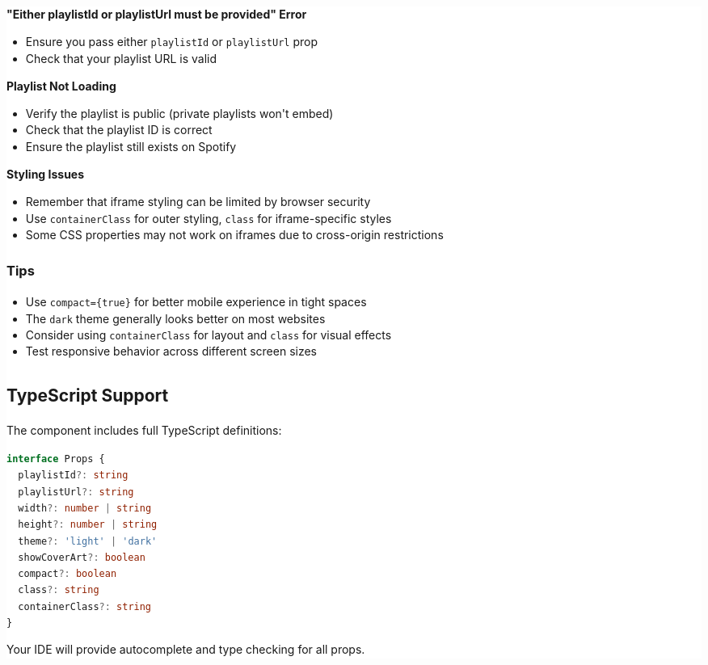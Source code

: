 **"Either playlistId or playlistUrl must be provided" Error**

- Ensure you pass either `playlistId` or `playlistUrl` prop
- Check that your playlist URL is valid

**Playlist Not Loading**

- Verify the playlist is public (private playlists won't embed)
- Check that the playlist ID is correct
- Ensure the playlist still exists on Spotify

**Styling Issues**

- Remember that iframe styling can be limited by browser security
- Use `containerClass` for outer styling, `class` for iframe-specific styles
- Some CSS properties may not work on iframes due to cross-origin restrictions

### Tips

- Use `compact={true}` for better mobile experience in tight spaces
- The `dark` theme generally looks better on most websites
- Consider using `containerClass` for layout and `class` for visual effects
- Test responsive behavior across different screen sizes

## TypeScript Support

The component includes full TypeScript definitions:

```typescript
interface Props {
  playlistId?: string
  playlistUrl?: string
  width?: number | string
  height?: number | string
  theme?: 'light' | 'dark'
  showCoverArt?: boolean
  compact?: boolean
  class?: string
  containerClass?: string
}
```

Your IDE will provide autocomplete and type checking for all props.

